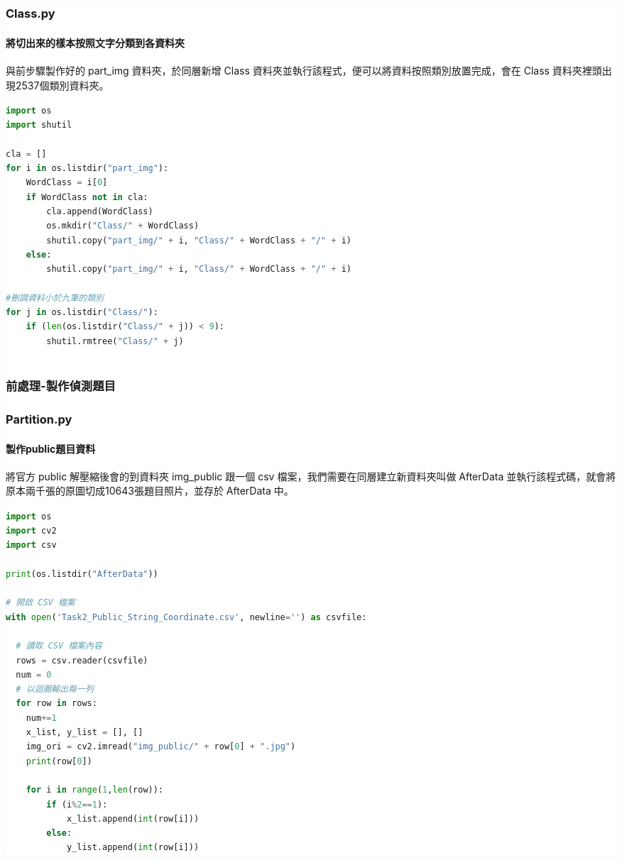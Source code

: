 <div id="Class"></div>

### Class.py


#### **將切出來的樣本按照文字分類到各資料夾**
與前步驟製作好的 part_img 資料夾，於同層新增 Class 資料夾並執行該程式，便可以將資料按照類別放置完成，會在 Class 資料夾裡頭出現2537個類別資料夾。
```python
import os 
import shutil

cla = []
for i in os.listdir("part_img"):
    WordClass = i[0]
    if WordClass not in cla:
        cla.append(WordClass)
        os.mkdir("Class/" + WordClass)
        shutil.copy("part_img/" + i, "Class/" + WordClass + "/" + i)
    else:
        shutil.copy("part_img/" + i, "Class/" + WordClass + "/" + i)
        
#刪調資料小於九筆的類別
for j in os.listdir("Class/"):
    if (len(os.listdir("Class/" + j)) < 9):
        shutil.rmtree("Class/" + j)
    
```

<div id="TestPretreatment"></div>

### 前處理-製作偵測題目

<div id="Partition"></div>

### Partition.py


#### **製作public題目資料**
將官方 public 解壓縮後會的到資料夾 img_public 跟一個 csv 檔案，我們需要在同層建立新資料夾叫做 AfterData 並執行該程式碼，就會將原本兩千張的原圖切成10643張題目照片，並存於 AfterData 中。
```python
import os
import cv2
import csv

print(os.listdir("AfterData"))

# 開啟 CSV 檔案
with open('Task2_Public_String_Coordinate.csv', newline='') as csvfile:

  # 讀取 CSV 檔案內容
  rows = csv.reader(csvfile)
  num = 0
  # 以迴圈輸出每一列
  for row in rows:
    num+=1
    x_list, y_list = [], []
    img_ori = cv2.imread("img_public/" + row[0] + ".jpg") 
    print(row[0])
    
    for i in range(1,len(row)):
        if (i%2==1):
            x_list.append(int(row[i]))
        else:
            y_list.append(int(row[i]))  
```